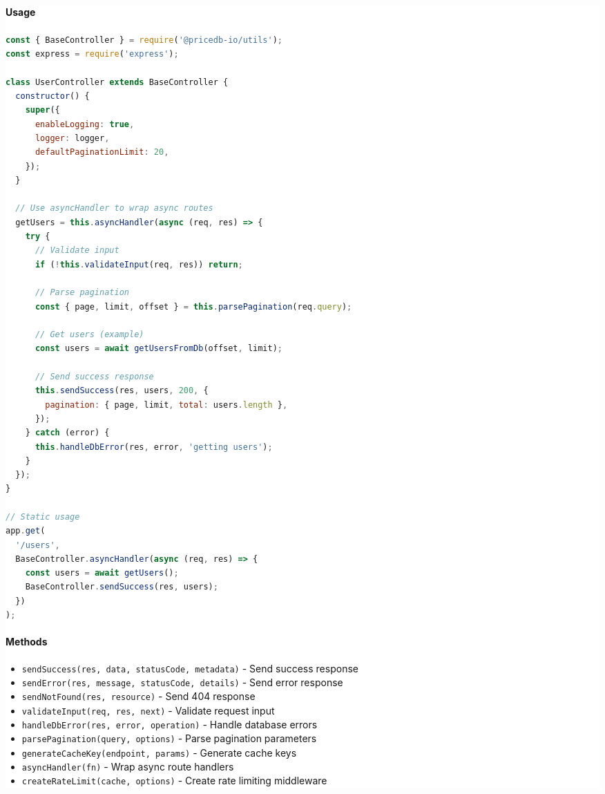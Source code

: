 #### Usage

```javascript
const { BaseController } = require('@pricedb-io/utils');
const express = require('express');

class UserController extends BaseController {
  constructor() {
    super({
      enableLogging: true,
      logger: logger,
      defaultPaginationLimit: 20,
    });
  }

  // Use asyncHandler to wrap async routes
  getUsers = this.asyncHandler(async (req, res) => {
    try {
      // Validate input
      if (!this.validateInput(req, res)) return;

      // Parse pagination
      const { page, limit, offset } = this.parsePagination(req.query);

      // Get users (example)
      const users = await getUsersFromDb(offset, limit);

      // Send success response
      this.sendSuccess(res, users, 200, {
        pagination: { page, limit, total: users.length },
      });
    } catch (error) {
      this.handleDbError(res, error, 'getting users');
    }
  });
}

// Static usage
app.get(
  '/users',
  BaseController.asyncHandler(async (req, res) => {
    const users = await getUsers();
    BaseController.sendSuccess(res, users);
  })
);
```

#### Methods

- `sendSuccess(res, data, statusCode, metadata)` - Send success response
- `sendError(res, message, statusCode, details)` - Send error response
- `sendNotFound(res, resource)` - Send 404 response
- `validateInput(req, res, next)` - Validate request input
- `handleDbError(res, error, operation)` - Handle database errors
- `parsePagination(query, options)` - Parse pagination parameters
- `generateCacheKey(endpoint, params)` - Generate cache keys
- `asyncHandler(fn)` - Wrap async route handlers
- `createRateLimit(cache, options)` - Create rate limiting middleware

